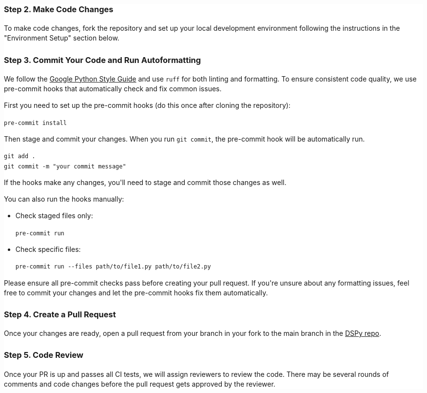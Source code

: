 ### Step 2. Make Code Changes

To make code changes, fork the repository and set up your local development environment following the
instructions in the "Environment Setup" section below.

### Step 3. Commit Your Code and Run Autoformatting

We follow the [Google Python Style Guide](https://google.github.io/styleguide/pyguide.html) and use `ruff` for both linting and formatting. To ensure consistent code quality, we use pre-commit hooks that automatically check and fix common issues.


First you need to set up the pre-commit hooks (do this once after cloning the repository):

```shell
pre-commit install
```

Then stage and commit your changes. When you run `git commit`, the pre-commit hook will be
automatically run.

```shell
git add .
git commit -m "your commit message"
```

If the hooks make any changes, you'll need to stage and commit those changes as well.

You can also run the hooks manually:

- Check staged files only:

  ```shell
  pre-commit run
  ```

- Check specific files:

  ```shell
  pre-commit run --files path/to/file1.py path/to/file2.py
  ```

Please ensure all pre-commit checks pass before creating your pull request. If you're unsure about any
formatting issues, feel free to commit your changes and let the pre-commit hooks fix them automatically.

### Step 4. Create a Pull Request

Once your changes are ready, open a pull request from your branch in your fork to the main branch in the
[DSPy repo](https://github.com/stanfordnlp/dspy).

### Step 5. Code Review

Once your PR is up and passes all CI tests, we will assign reviewers to review the code. There may be
several rounds of comments and code changes before the pull request gets approved by the reviewer.
